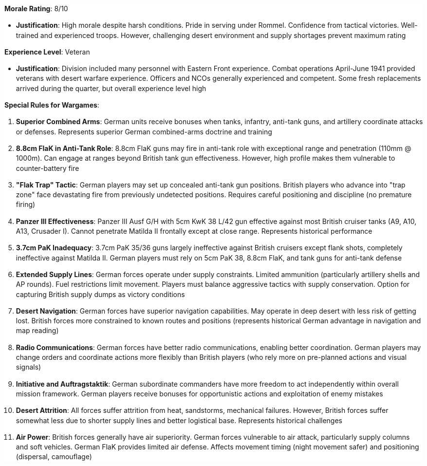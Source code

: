 **Morale Rating**: 8/10
- **Justification**: High morale despite harsh conditions. Pride in serving under Rommel. Confidence from tactical victories. Well-trained and experienced troops. However, challenging desert environment and supply shortages prevent maximum rating

**Experience Level**: Veteran
- **Justification**: Division included many personnel with Eastern Front experience. Combat operations April-June 1941 provided veterans with desert warfare experience. Officers and NCOs generally experienced and competent. Some fresh replacements arrived during the quarter, but overall experience level high

**Special Rules for Wargames**:

1. **Superior Combined Arms**: German units receive bonuses when tanks, infantry, anti-tank guns, and artillery coordinate attacks or defenses. Represents superior German combined-arms doctrine and training

2. **8.8cm FlaK in Anti-Tank Role**: 8.8cm FlaK guns may fire in anti-tank role with exceptional range and penetration (110mm @ 1000m). Can engage at ranges beyond British tank gun effectiveness. However, high profile makes them vulnerable to counter-battery fire

3. **"Flak Trap" Tactic**: German players may set up concealed anti-tank gun positions. British players who advance into "trap zone" face devastating fire from previously undetected positions. Requires careful positioning and discipline (no premature firing)

4. **Panzer III Effectiveness**: Panzer III Ausf G/H with 5cm KwK 38 L/42 gun effective against most British cruiser tanks (A9, A10, A13, Crusader I). Cannot penetrate Matilda II frontally except at close range. Represents historical performance

5. **3.7cm PaK Inadequacy**: 3.7cm PaK 35/36 guns largely ineffective against British cruisers except flank shots, completely ineffective against Matilda II. German players must rely on 5cm PaK 38, 8.8cm FlaK, and tank guns for anti-tank defense

6. **Extended Supply Lines**: German forces operate under supply constraints. Limited ammunition (particularly artillery shells and AP rounds). Fuel restrictions limit movement. Players must balance aggressive tactics with supply conservation. Option for capturing British supply dumps as victory conditions

7. **Desert Navigation**: German forces have superior navigation capabilities. May operate in deep desert with less risk of getting lost. British forces more constrained to known routes and positions (represents historical German advantage in navigation and map reading)

8. **Radio Communications**: German forces have better radio communications, enabling better coordination. German players may change orders and coordinate actions more flexibly than British players (who rely more on pre-planned actions and visual signals)

9. **Initiative and Auftragstaktik**: German subordinate commanders have more freedom to act independently within overall mission framework. German players receive bonuses for opportunistic actions and exploitation of enemy mistakes

10. **Desert Attrition**: All forces suffer attrition from heat, sandstorms, mechanical failures. However, British forces suffer somewhat less due to shorter supply lines and better logistical base. Represents historical challenges

11. **Air Power**: British forces generally have air superiority. German forces vulnerable to air attack, particularly supply columns and soft vehicles. German FlaK provides limited air defense. Affects movement timing (night movement safer) and positioning (dispersal, camouflage)
